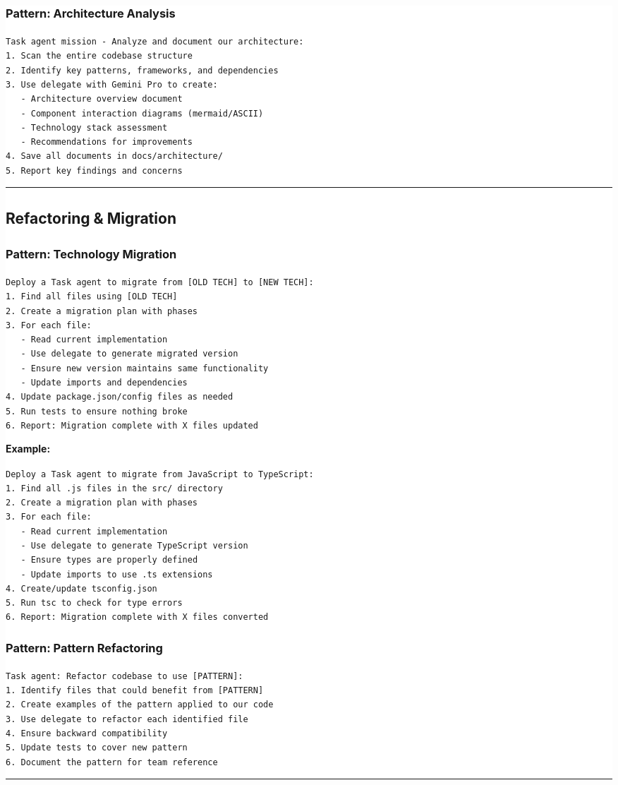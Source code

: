 ### Pattern: Architecture Analysis
```
Task agent mission - Analyze and document our architecture:
1. Scan the entire codebase structure
2. Identify key patterns, frameworks, and dependencies
3. Use delegate with Gemini Pro to create:
   - Architecture overview document
   - Component interaction diagrams (mermaid/ASCII)
   - Technology stack assessment
   - Recommendations for improvements
4. Save all documents in docs/architecture/
5. Report key findings and concerns
```

---

## Refactoring & Migration

### Pattern: Technology Migration
```
Deploy a Task agent to migrate from [OLD TECH] to [NEW TECH]:
1. Find all files using [OLD TECH]
2. Create a migration plan with phases
3. For each file:
   - Read current implementation
   - Use delegate to generate migrated version
   - Ensure new version maintains same functionality
   - Update imports and dependencies
4. Update package.json/config files as needed
5. Run tests to ensure nothing broke
6. Report: Migration complete with X files updated
```

**Example:**
```
Deploy a Task agent to migrate from JavaScript to TypeScript:
1. Find all .js files in the src/ directory
2. Create a migration plan with phases
3. For each file:
   - Read current implementation  
   - Use delegate to generate TypeScript version
   - Ensure types are properly defined
   - Update imports to use .ts extensions
4. Create/update tsconfig.json
5. Run tsc to check for type errors
6. Report: Migration complete with X files converted
```

### Pattern: Pattern Refactoring
```
Task agent: Refactor codebase to use [PATTERN]:
1. Identify files that could benefit from [PATTERN]
2. Create examples of the pattern applied to our code
3. Use delegate to refactor each identified file
4. Ensure backward compatibility
5. Update tests to cover new pattern
6. Document the pattern for team reference
```

---